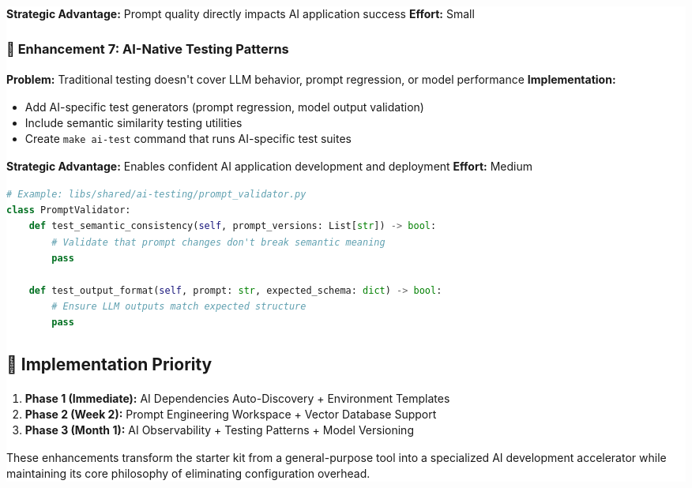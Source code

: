 **Strategic Advantage:** Prompt quality directly impacts AI application success
**Effort:** Small

### 🎯 **Enhancement 7: AI-Native Testing Patterns**
**Problem:** Traditional testing doesn't cover LLM behavior, prompt regression, or model performance
**Implementation:**
- Add AI-specific test generators (prompt regression, model output validation)
- Include semantic similarity testing utilities
- Create `make ai-test` command that runs AI-specific test suites

**Strategic Advantage:** Enables confident AI application development and deployment
**Effort:** Medium

````python
# Example: libs/shared/ai-testing/prompt_validator.py
class PromptValidator:
    def test_semantic_consistency(self, prompt_versions: List[str]) -> bool:
        # Validate that prompt changes don't break semantic meaning
        pass

    def test_output_format(self, prompt: str, expected_schema: dict) -> bool:
        # Ensure LLM outputs match expected structure
        pass
````

## 🚀 **Implementation Priority**

1. **Phase 1 (Immediate):** AI Dependencies Auto-Discovery + Environment Templates
2. **Phase 2 (Week 2):** Prompt Engineering Workspace + Vector Database Support
3. **Phase 3 (Month 1):** AI Observability + Testing Patterns + Model Versioning

These enhancements transform the starter kit from a general-purpose tool into a specialized AI development accelerator while maintaining its core philosophy of eliminating configuration overhead.
